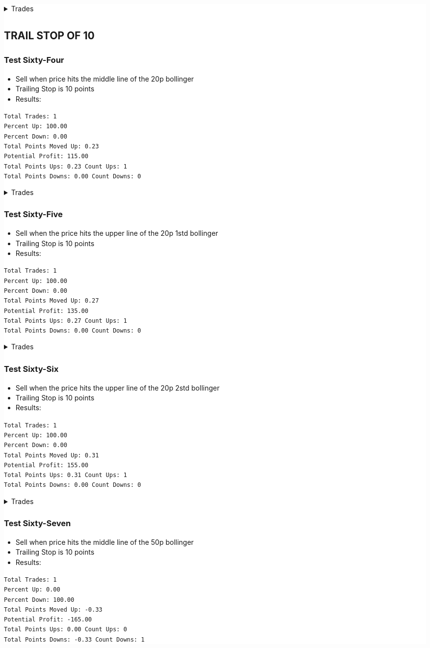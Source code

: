 <details><summary>Trades</summary></details>

## TRAIL STOP OF 10

### Test Sixty-Four
* Sell when price hits the middle line of the 20p bollinger
* Trailing Stop is 10 points
* Results:
```
Total Trades: 1
Percent Up: 100.00
Percent Down: 0.00
Total Points Moved Up: 0.23
Potential Profit: 115.00
Total Points Ups: 0.23 Count Ups: 1
Total Points Downs: 0.00 Count Downs: 0
```

<details><summary>Trades</summary></details>

### Test Sixty-Five
* Sell when the price hits the upper line of the 20p 1std bollinger
* Trailing Stop is 10 points
* Results:
```
Total Trades: 1
Percent Up: 100.00
Percent Down: 0.00
Total Points Moved Up: 0.27
Potential Profit: 135.00
Total Points Ups: 0.27 Count Ups: 1
Total Points Downs: 0.00 Count Downs: 0
```

<details><summary>Trades</summary></details>

### Test Sixty-Six
* Sell when the price hits the upper line of the 20p 2std bollinger
* Trailing Stop is 10 points
* Results:
```
Total Trades: 1
Percent Up: 100.00
Percent Down: 0.00
Total Points Moved Up: 0.31
Potential Profit: 155.00
Total Points Ups: 0.31 Count Ups: 1
Total Points Downs: 0.00 Count Downs: 0
```

<details><summary>Trades</summary></details>

### Test Sixty-Seven
* Sell when price hits the middle line of the 50p bollinger
* Trailing Stop is 10 points
* Results:
```
Total Trades: 1
Percent Up: 0.00
Percent Down: 100.00
Total Points Moved Up: -0.33
Potential Profit: -165.00
Total Points Ups: 0.00 Count Ups: 0
Total Points Downs: -0.33 Count Downs: 1
```